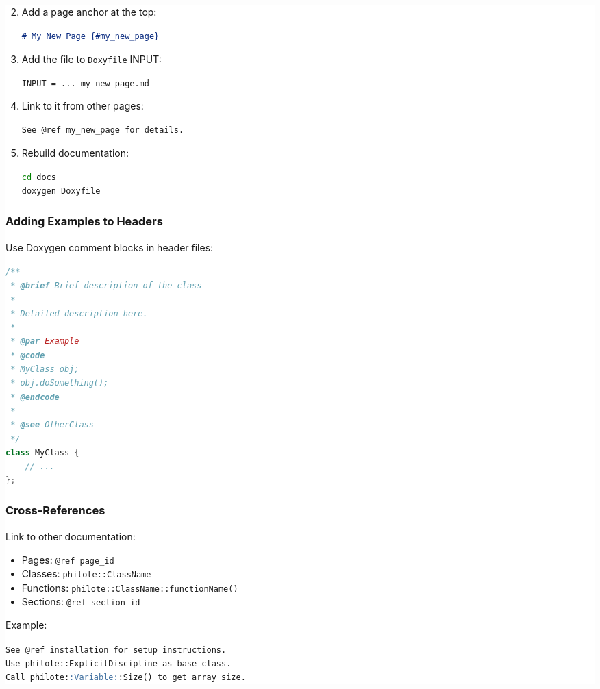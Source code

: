 2. Add a page anchor at the top:
   ```markdown
   # My New Page {#my_new_page}
   ```

3. Add the file to `Doxyfile` INPUT:
   ```
   INPUT = ... my_new_page.md
   ```

4. Link to it from other pages:
   ```markdown
   See @ref my_new_page for details.
   ```

5. Rebuild documentation:
   ```bash
   cd docs
   doxygen Doxyfile
   ```

### Adding Examples to Headers

Use Doxygen comment blocks in header files:

```cpp
/**
 * @brief Brief description of the class
 *
 * Detailed description here.
 *
 * @par Example
 * @code
 * MyClass obj;
 * obj.doSomething();
 * @endcode
 *
 * @see OtherClass
 */
class MyClass {
    // ...
};
```

### Cross-References

Link to other documentation:

- Pages: `@ref page_id`
- Classes: `philote::ClassName`
- Functions: `philote::ClassName::functionName()`
- Sections: `@ref section_id`

Example:
```markdown
See @ref installation for setup instructions.
Use philote::ExplicitDiscipline as base class.
Call philote::Variable::Size() to get array size.
```
